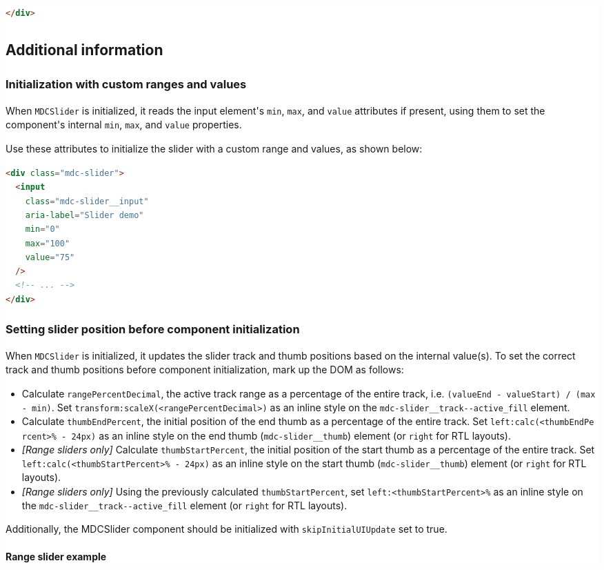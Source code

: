 ```html
</div>
```

## Additional information

### Initialization with custom ranges and values

When `MDCSlider` is initialized, it reads the input element's `min`,
`max`, and `value` attributes if present, using them to set
the component's internal `min`, `max`, and `value` properties.

Use these attributes to initialize the slider with a custom range and values,
as shown below:

```html
<div class="mdc-slider">
  <input
    class="mdc-slider__input"
    aria-label="Slider demo"
    min="0"
    max="100"
    value="75"
  />
  <!-- ... -->
</div>
```

### Setting slider position before component initialization

When `MDCSlider` is initialized, it updates the slider track and thumb
positions based on the internal value(s). To set the correct track and thumb
positions before component initialization, mark up the DOM as follows:

- Calculate `rangePercentDecimal`, the active track range as a percentage of
  the entire track, i.e. `(valueEnd - valueStart) / (max - min)`.
  Set `transform:scaleX(<rangePercentDecimal>)` as an inline style on the
  `mdc-slider__track--active_fill` element.
- Calculate `thumbEndPercent`, the initial position of the end thumb as a
  percentage of the entire track. Set `left:calc(<thumbEndPercent>% - 24px)`
  as an inline style on the end thumb (`mdc-slider__thumb`) element
  (or `right` for RTL layouts).
- _[Range sliders only]_ Calculate `thumbStartPercent`, the initial position
  of the start thumb as a percentage of the entire track. Set
  `left:calc(<thumbStartPercent>% - 24px)` as an inline style on the
  start thumb (`mdc-slider__thumb`) element (or `right` for RTL layouts).
- _[Range sliders only]_ Using the previously calculated `thumbStartPercent`,
  set `left:<thumbStartPercent>%` as an inline style on the
  `mdc-slider__track--active_fill` element (or `right` for RTL layouts).

Additionally, the MDCSlider component should be initialized with
`skipInitialUIUpdate` set to true.

#### Range slider example
